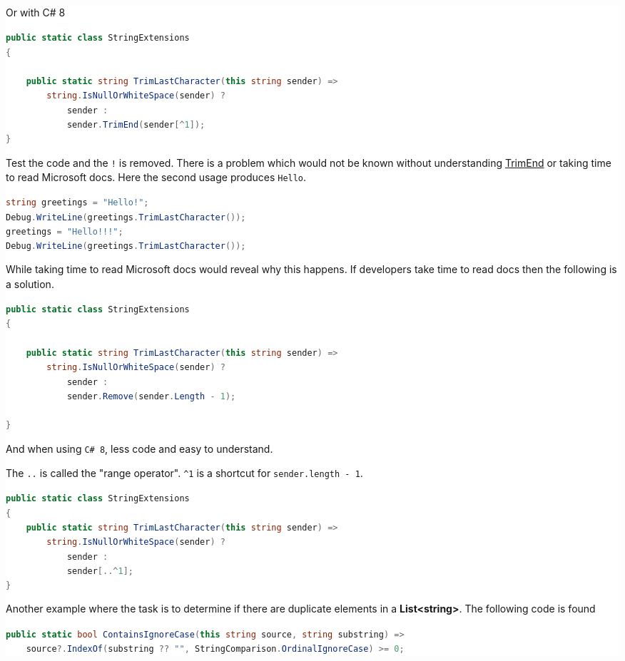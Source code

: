 Or with C# 8

```csharp
public static class StringExtensions
{

    public static string TrimLastCharacter(this string sender) =>
        string.IsNullOrWhiteSpace(sender) ?
            sender :
            sender.TrimEnd(sender[^1]);
}
```

Test the code and the `!` is removed. There is a problem which would not be known without understanding [TrimEnd](https://docs.microsoft.com/en-us/dotnet/api/system.string.trimend?view=net-5.0) or taking time to read Microsoft docs. Here the second usage produces `Hello`. 

```csharp
string greetings = "Hello!";
Debug.WriteLine(greetings.TrimLastCharacter());
greetings = "Hello!!!";
Debug.WriteLine(greetings.TrimLastCharacter());
```

While taking time to read Microsoft docs would reveal why this happens. If developers take time to read docs then the following is a solution.

```csharp
public static class StringExtensions
{

    public static string TrimLastCharacter(this string sender) => 
        string.IsNullOrWhiteSpace(sender) ? 
            sender : 
            sender.Remove(sender.Length - 1);

}
```

And when using `C# 8`, less code and easy to understand.

The `..` is called the "range operator". `^1` is a shortcut for `sender.length - 1`.

```csharp
public static class StringExtensions
{
    public static string TrimLastCharacter(this string sender) =>
        string.IsNullOrWhiteSpace(sender) ?
            sender :
            sender[..^1];
}
```

Another example where the task is to determine if there are duplicate elements in a **List&lt;string&gt;**. The following code is found

```csharp
public static bool ContainsIgnoreCase(this string source, string substring) =>
    source?.IndexOf(substring ?? "", StringComparison.OrdinalIgnoreCase) >= 0;
 ```
